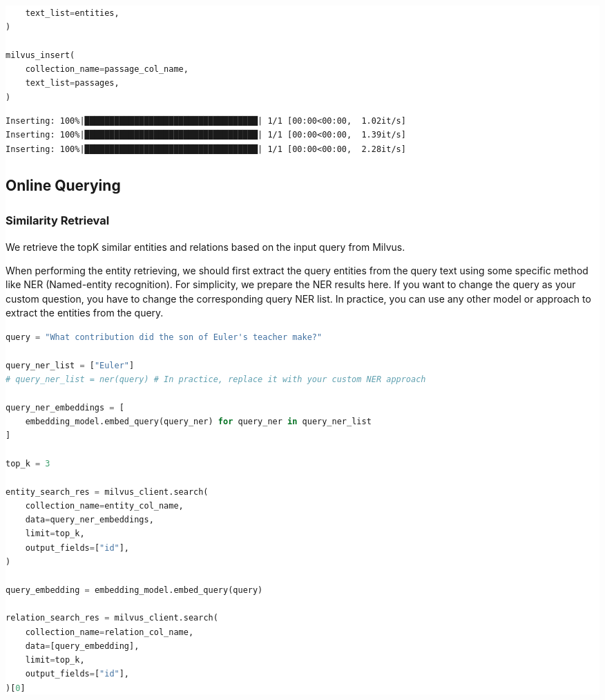```python
    text_list=entities,
)

milvus_insert(
    collection_name=passage_col_name,
    text_list=passages,
)
```

    Inserting: 100%|███████████████████████████████████| 1/1 [00:00<00:00,  1.02it/s]
    Inserting: 100%|███████████████████████████████████| 1/1 [00:00<00:00,  1.39it/s]
    Inserting: 100%|███████████████████████████████████| 1/1 [00:00<00:00,  2.28it/s]


## Online Querying

### Similarity Retrieval

We retrieve the topK similar entities and relations based on the input query from Milvus.

When performing the entity retrieving, we should first extract the query entities from the query text using some specific method like NER (Named-entity recognition). For simplicity, we prepare the NER results here. If you want to change the query as your custom question, you have to change the corresponding query NER list.
In practice, you can use any other model or approach to extract the entities from the query.


```python
query = "What contribution did the son of Euler's teacher make?"

query_ner_list = ["Euler"]
# query_ner_list = ner(query) # In practice, replace it with your custom NER approach

query_ner_embeddings = [
    embedding_model.embed_query(query_ner) for query_ner in query_ner_list
]

top_k = 3

entity_search_res = milvus_client.search(
    collection_name=entity_col_name,
    data=query_ner_embeddings,
    limit=top_k,
    output_fields=["id"],
)

query_embedding = embedding_model.embed_query(query)

relation_search_res = milvus_client.search(
    collection_name=relation_col_name,
    data=[query_embedding],
    limit=top_k,
    output_fields=["id"],
)[0]
```
